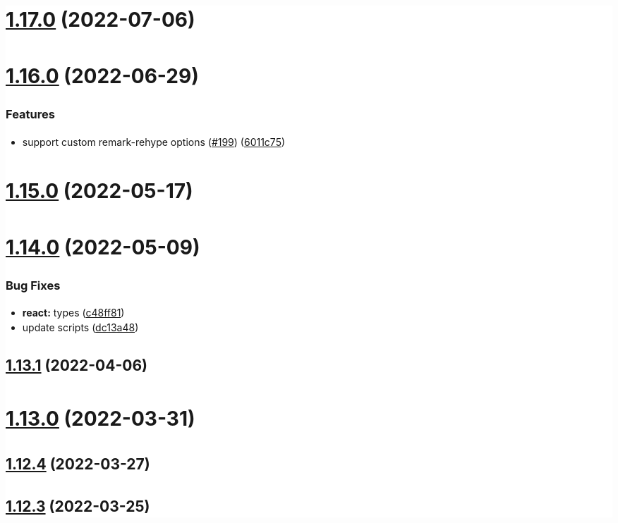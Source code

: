 # [1.17.0](https://github.com/bytedance/bytemd/compare/v1.16.0...v1.17.0) (2022-07-06)



# [1.16.0](https://github.com/bytedance/bytemd/compare/v1.15.0...v1.16.0) (2022-06-29)


### Features

* support custom remark-rehype options ([#199](https://github.com/bytedance/bytemd/issues/199)) ([6011c75](https://github.com/bytedance/bytemd/commit/6011c75db091fcaafefaf2a45c78d94db5152357))



# [1.15.0](https://github.com/bytedance/bytemd/compare/v1.14.0...v1.15.0) (2022-05-17)



# [1.14.0](https://github.com/bytedance/bytemd/compare/v1.13.1...v1.14.0) (2022-05-09)


### Bug Fixes

* **react:** types ([c48ff81](https://github.com/bytedance/bytemd/commit/c48ff81179a4466e2776e98faf303e002a44b80d))
* update scripts ([dc13a48](https://github.com/bytedance/bytemd/commit/dc13a48a8a80077212439f7d04cdafa417ee0490))



## [1.13.1](https://github.com/bytedance/bytemd/compare/v1.13.0...v1.13.1) (2022-04-06)



# [1.13.0](https://github.com/bytedance/bytemd/compare/v1.12.4...v1.13.0) (2022-03-31)



## [1.12.4](https://github.com/bytedance/bytemd/compare/v1.12.3...v1.12.4) (2022-03-27)



## [1.12.3](https://github.com/bytedance/bytemd/compare/v1.12.2...v1.12.3) (2022-03-25)
